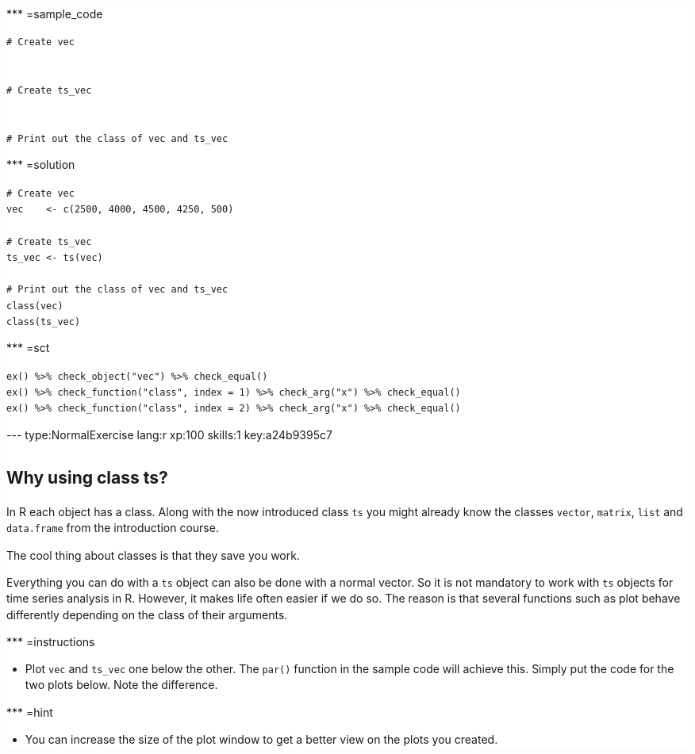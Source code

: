 
*** =sample_code
```{r}
# Create vec


# Create ts_vec


# Print out the class of vec and ts_vec

```

*** =solution
```{r}
# Create vec
vec    <- c(2500, 4000, 4500, 4250, 500)

# Create ts_vec
ts_vec <- ts(vec)

# Print out the class of vec and ts_vec
class(vec)
class(ts_vec)

```

*** =sct
```{r}
ex() %>% check_object("vec") %>% check_equal()
ex() %>% check_function("class", index = 1) %>% check_arg("x") %>% check_equal()
ex() %>% check_function("class", index = 2) %>% check_arg("x") %>% check_equal()
```

--- type:NormalExercise lang:r xp:100 skills:1 key:a24b9395c7
## Why using class ts?

In R each object has a class. Along with the now introduced class `ts` 
you might already know the classes `vector`, `matrix`, `list` 
and `data.frame` from the introduction course. 

The cool thing about classes is that they save you work. 

Everything you can do with a `ts` object can also be done with a normal vector.
So it is not mandatory to work with `ts` objects for time series analysis in R. 
However, it makes life often easier if we do so. The reason is that several 
functions such as plot behave differently depending on the class of their arguments. 

*** =instructions
- Plot `vec` and `ts_vec` one below the other. The `par()` function in the sample code
   will achieve this. Simply put the code for the two plots below. Note the difference. 

*** =hint
- You can increase the size of the plot window to get a better view on the plots you created. 

